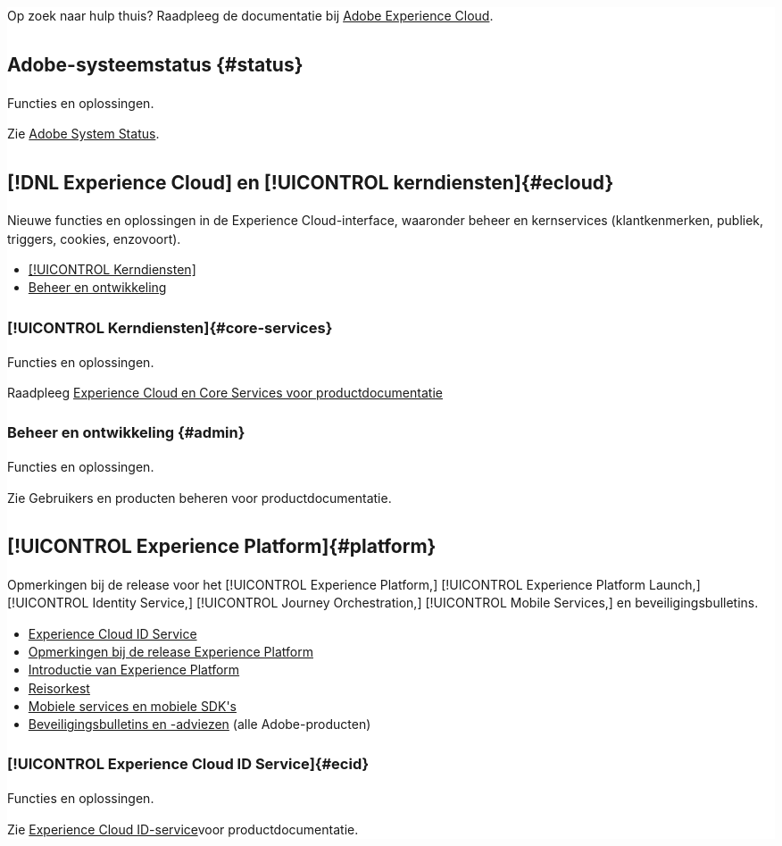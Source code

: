 Op zoek naar hulp thuis? Raadpleeg de documentatie bij [Adobe Experience Cloud](https://docs.adobe.com/content/help/en/experience-cloud/user-guides/home.html).

## Adobe-systeemstatus {#status}

Functies en oplossingen.

Zie [Adobe System Status](https://status.adobe.com/).

## [!DNL Experience Cloud] en [!UICONTROL kerndiensten]{#ecloud}

Nieuwe functies en oplossingen in de Experience Cloud-interface, waaronder beheer en kernservices (klantkenmerken, publiek, triggers, cookies, enzovoort).

* [[!UICONTROL Kerndiensten]](#core-services)
* [Beheer en ontwikkeling](#admin)

### [!UICONTROL Kerndiensten]{#core-services}

Functies en oplossingen.

Raadpleeg [Experience Cloud en Core Services voor productdocumentatie](https://docs.adobe.com/content/help/en/core-services/interface/experience-cloud.html)

### Beheer en ontwikkeling {#admin}

Functies en oplossingen.

Zie Gebruikers en producten [](https://docs.adobe.com/content/help/en/core-services/interface/manage-users-and-products/admin-getting-started.html)beheren voor productdocumentatie.

## [!UICONTROL Experience Platform]{#platform}

Opmerkingen bij de release voor het [!UICONTROL Experience Platform,] [!UICONTROL Experience Platform Launch,] [!UICONTROL Identity Service,] [!UICONTROL Journey Orchestration,] [!UICONTROL Mobile Services,] en beveiligingsbulletins.

* [Experience Cloud ID Service](#ecid)
* [Opmerkingen bij de release Experience Platform](https://www.adobe.io/apis/experienceplatform/home/services/release-notes.html#!end-user/markdown/release-notes/release-notes.md)
* [Introductie van Experience Platform](#launch)
* [Reisorkest](#journey)
* [Mobiele services en mobiele SDK&#39;s](#mobile)
* [Beveiligingsbulletins en -adviezen](https://helpx.adobe.com/security.html) (alle Adobe-producten)

### [!UICONTROL Experience Cloud ID Service]{#ecid}

Functies en oplossingen.

Zie [Experience Cloud ID-service](https://marketing.adobe.com/resources/help/en_US/mcvid/)voor productdocumentatie.

